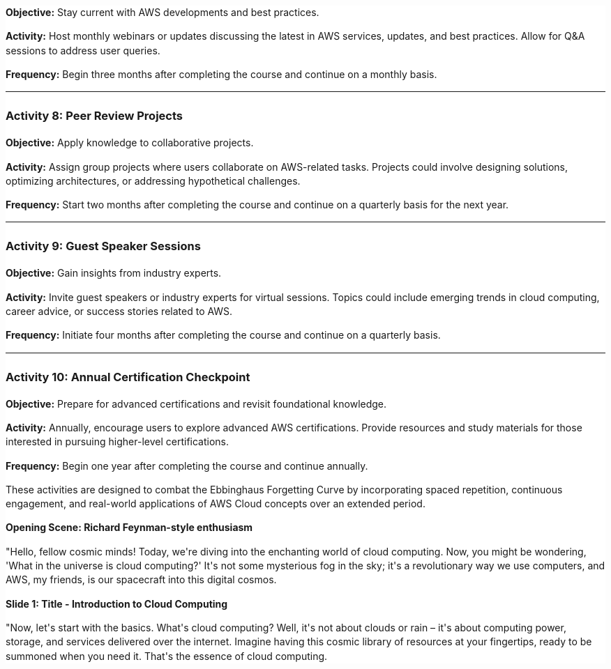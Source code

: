 **Objective:** Stay current with AWS developments and best practices.

**Activity:** Host monthly webinars or updates discussing the latest in AWS services, updates, and best practices. Allow for Q&A sessions to address user queries.

**Frequency:** Begin three months after completing the course and continue on a monthly basis.

---

### Activity 8: **Peer Review Projects**

**Objective:** Apply knowledge to collaborative projects.

**Activity:** Assign group projects where users collaborate on AWS-related tasks. Projects could involve designing solutions, optimizing architectures, or addressing hypothetical challenges.

**Frequency:** Start two months after completing the course and continue on a quarterly basis for the next year.

---

### Activity 9: **Guest Speaker Sessions**

**Objective:** Gain insights from industry experts.

**Activity:** Invite guest speakers or industry experts for virtual sessions. Topics could include emerging trends in cloud computing, career advice, or success stories related to AWS.

**Frequency:** Initiate four months after completing the course and continue on a quarterly basis.

---

### Activity 10: **Annual Certification Checkpoint**

**Objective:** Prepare for advanced certifications and revisit foundational knowledge.

**Activity:** Annually, encourage users to explore advanced AWS certifications. Provide resources and study materials for those interested in pursuing higher-level certifications.

**Frequency:** Begin one year after completing the course and continue annually.

These activities are designed to combat the Ebbinghaus Forgetting Curve by incorporating spaced repetition, continuous engagement, and real-world applications of AWS Cloud concepts over an extended period.


**Opening Scene: Richard Feynman-style enthusiasm**

"Hello, fellow cosmic minds! Today, we're diving into the enchanting world of cloud computing. Now, you might be wondering, 'What in the universe is cloud computing?' It's not some mysterious fog in the sky; it's a revolutionary way we use computers, and AWS, my friends, is our spacecraft into this digital cosmos.

**Slide 1: Title - Introduction to Cloud Computing**

"Now, let's start with the basics. What's cloud computing? Well, it's not about clouds or rain – it's about computing power, storage, and services delivered over the internet. Imagine having this cosmic library of resources at your fingertips, ready to be summoned when you need it. That's the essence of cloud computing.
